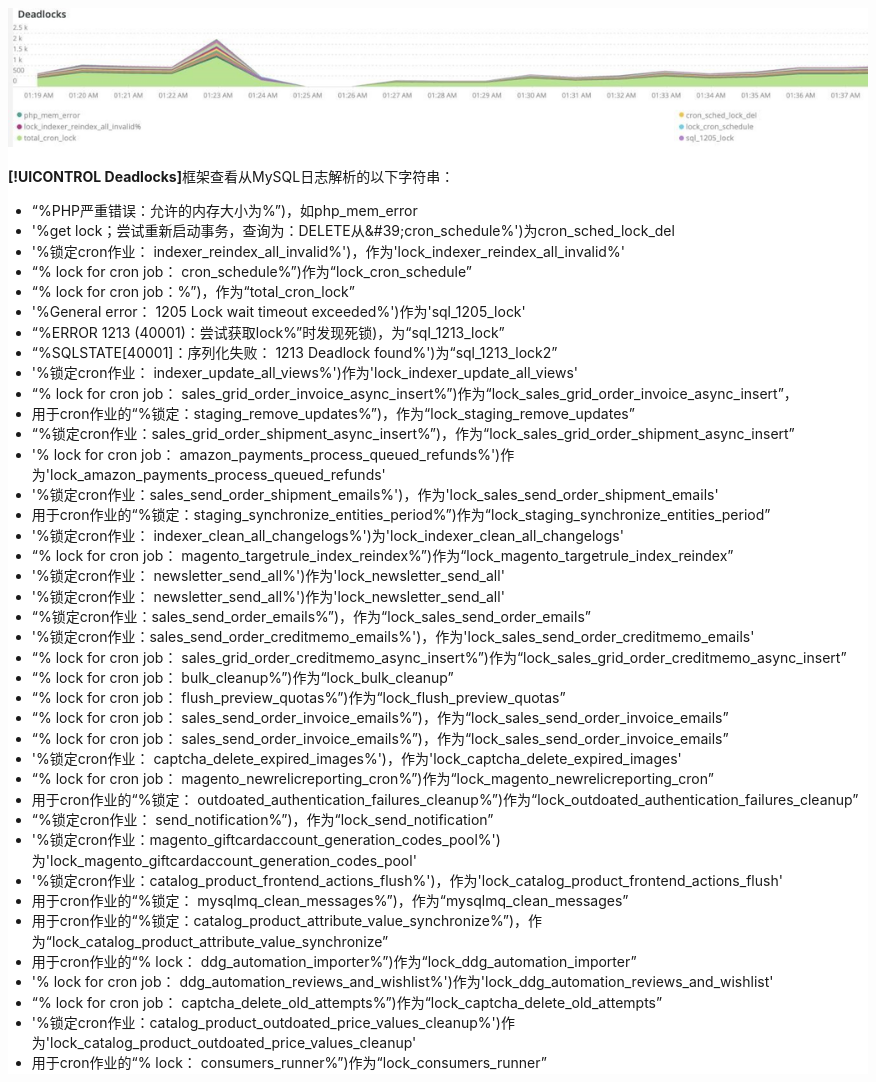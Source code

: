 ![死锁](../../assets/tools/observation-for-adobe-commerce/mysql-tab-14.jpg)

**[!UICONTROL Deadlocks]**&#x200B;框架查看从MySQL日志解析的以下字符串：

* “%PHP严重错误：允许的内存大小为%”)，如php_mem_error
* &#39;%get lock；尝试重新启动事务，查询为：DELETE从\&#39;cron_schedule%&#39;)为cron_sched_lock_del
* &#39;%锁定cron作业： indexer_reindex_all_invalid%&#39;)，作为&#39;lock_indexer_reindex_all_invalid%&#39;
* “% lock for cron job： cron_schedule%”)作为“lock_cron_schedule”
* “% lock for cron job：%”)，作为“total_cron_lock”
* &#39;%General error： 1205 Lock wait timeout exceeded%&#39;)作为&#39;sql_1205_lock&#39;
* “%ERROR 1213 (40001)：尝试获取lock%”时发现死锁)，为“sql_1213_lock”
* “%SQLSTATE[40001]：序列化失败： 1213 Deadlock found%&#39;)为“sql_1213_lock2”
* &#39;%锁定cron作业： indexer_update_all_views%&#39;)作为&#39;lock_indexer_update_all_views&#39;
* “% lock for cron job： sales_grid_order_invoice_async_insert%”)作为“lock_sales_grid_order_invoice_async_insert”，
* 用于cron作业的“%锁定：staging_remove_updates%”)，作为“lock_staging_remove_updates”
* “%锁定cron作业：sales_grid_order_shipment_async_insert%”)，作为“lock_sales_grid_order_shipment_async_insert”
* &#39;% lock for cron job： amazon_payments_process_queued_refunds%&#39;)作为&#39;lock_amazon_payments_process_queued_refunds&#39;
* &#39;%锁定cron作业：sales_send_order_shipment_emails%&#39;)，作为&#39;lock_sales_send_order_shipment_emails&#39;
* 用于cron作业的“%锁定：staging_synchronize_entities_period%”)作为“lock_staging_synchronize_entities_period”
* &#39;%锁定cron作业： indexer_clean_all_changelogs%&#39;)为&#39;lock_indexer_clean_all_changelogs&#39;
* “% lock for cron job： magento_targetrule_index_reindex%”)作为“lock_magento_targetrule_index_reindex”
* &#39;%锁定cron作业： newsletter_send_all%&#39;)作为&#39;lock_newsletter_send_all&#39;
* &#39;%锁定cron作业： newsletter_send_all%&#39;)作为&#39;lock_newsletter_send_all&#39;
* “%锁定cron作业：sales_send_order_emails%”)，作为“lock_sales_send_order_emails”
* &#39;%锁定cron作业：sales_send_order_creditmemo_emails%&#39;)，作为&#39;lock_sales_send_order_creditmemo_emails&#39;
* “% lock for cron job： sales_grid_order_creditmemo_async_insert%”)作为“lock_sales_grid_order_creditmemo_async_insert”
* “% lock for cron job： bulk_cleanup%”)作为“lock_bulk_cleanup”
* “% lock for cron job： flush_preview_quotas%”)作为“lock_flush_preview_quotas”
* “% lock for cron job： sales_send_order_invoice_emails%”)，作为“lock_sales_send_order_invoice_emails”
* “% lock for cron job： sales_send_order_invoice_emails%”)，作为“lock_sales_send_order_invoice_emails”
* &#39;%锁定cron作业： captcha_delete_expired_images%&#39;)，作为&#39;lock_captcha_delete_expired_images&#39;
* “% lock for cron job： magento_newrelicreporting_cron%”)作为“lock_magento_newrelicreporting_cron”
* 用于cron作业的“%锁定： outdoated_authentication_failures_cleanup%”)作为“lock_outdoated_authentication_failures_cleanup”
* “%锁定cron作业： send_notification%”)，作为“lock_send_notification”
* &#39;%锁定cron作业：magento_giftcardaccount_generation_codes_pool%&#39;)为&#39;lock_magento_giftcardaccount_generation_codes_pool&#39;
* &#39;%锁定cron作业：catalog_product_frontend_actions_flush%&#39;)，作为&#39;lock_catalog_product_frontend_actions_flush&#39;
* 用于cron作业的“%锁定： mysqlmq_clean_messages%”)，作为“mysqlmq_clean_messages”
* 用于cron作业的“%锁定：catalog_product_attribute_value_synchronize%”)，作为“lock_catalog_product_attribute_value_synchronize”
* 用于cron作业的“% lock： ddg_automation_importer%”)作为“lock_ddg_automation_importer”
* &#39;% lock for cron job： ddg_automation_reviews_and_wishlist%&#39;)作为&#39;lock_ddg_automation_reviews_and_wishlist&#39;
* “% lock for cron job： captcha_delete_old_attempts%”)作为“lock_captcha_delete_old_attempts”
* &#39;%锁定cron作业：catalog_product_outdoated_price_values_cleanup%&#39;)作为&#39;lock_catalog_product_outdoated_price_values_cleanup&#39;
* 用于cron作业的“% lock： consumers_runner%”)作为“lock_consumers_runner”